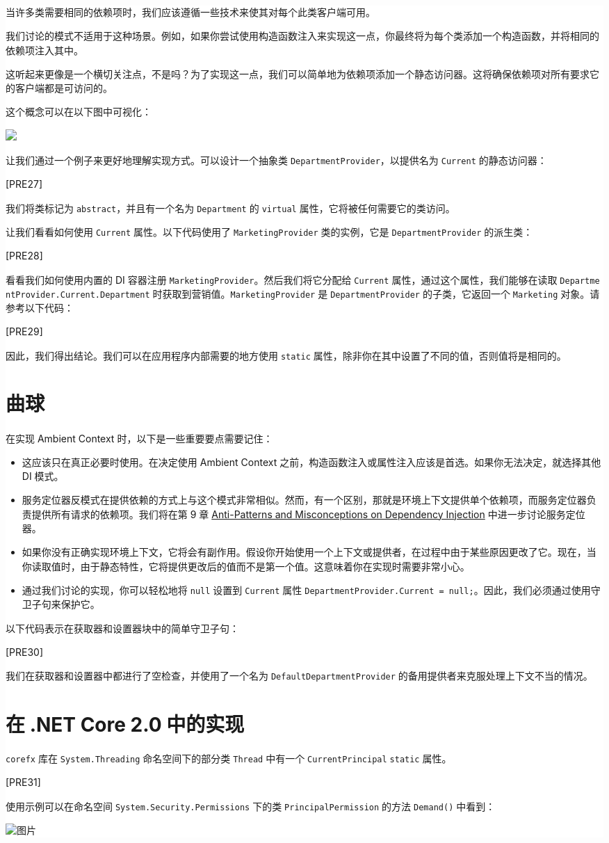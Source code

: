 当许多类需要相同的依赖项时，我们应该遵循一些技术来使其对每个此类客户端可用。

我们讨论的模式不适用于这种场景。例如，如果你尝试使用构造函数注入来实现这一点，你最终将为每个类添加一个构造函数，并将相同的依赖项注入其中。

这听起来更像是一个横切关注点，不是吗？为了实现这一点，我们可以简单地为依赖项添加一个静态访问器。这将确保依赖项对所有要求它的客户端都是可访问的。

这个概念可以在以下图中可视化：

![](img/e94dcddc-982d-4c55-8bbb-3f7a0f95a6ff.png)

让我们通过一个例子来更好地理解实现方式。可以设计一个抽象类 `DepartmentProvider`，以提供名为 `Current` 的静态访问器：

[PRE27]

我们将类标记为 `abstract`，并且有一个名为 `Department` 的 `virtual` 属性，它将被任何需要它的类访问。

让我们看看如何使用 `Current` 属性。以下代码使用了 `MarketingProvider` 类的实例，它是 `DepartmentProvider` 的派生类：

[PRE28]

看看我们如何使用内置的 DI 容器注册 `MarketingProvider`。然后我们将它分配给 `Current` 属性，通过这个属性，我们能够在读取 `DepartmentProvider.Current.Department` 时获取到营销值。`MarketingProvider` 是 `DepartmentProvider` 的子类，它返回一个 `Marketing` 对象。请参考以下代码：

[PRE29]

因此，我们得出结论。我们可以在应用程序内部需要的地方使用 `static` 属性，除非你在其中设置了不同的值，否则值将是相同的。

# 曲球

在实现 Ambient Context 时，以下是一些重要要点需要记住：

+   这应该只在真正必要时使用。在决定使用 Ambient Context 之前，构造函数注入或属性注入应该是首选。如果你无法决定，就选择其他 DI 模式。

+   服务定位器反模式在提供依赖的方式上与这个模式非常相似。然而，有一个区别，那就是环境上下文提供单个依赖项，而服务定位器负责提供所有请求的依赖项。我们将在第 9 章 [Anti-Patterns and Misconceptions on Dependency Injection](58f9e2e8-6e57-473a-9ccf-89a9a90f1858.xhtml) 中进一步讨论服务定位器。

+   如果你没有正确实现环境上下文，它将会有副作用。假设你开始使用一个上下文或提供者，在过程中由于某些原因更改了它。现在，当你读取值时，由于静态特性，它将提供更改后的值而不是第一个值。这意味着你在实现时需要非常小心。

+   通过我们讨论的实现，你可以轻松地将 `null` 设置到 `Current` 属性 `DepartmentProvider.Current = null;`。因此，我们必须通过使用守卫子句来保护它。

以下代码表示在获取器和设置器块中的简单守卫子句：

[PRE30]

我们在获取器和设置器中都进行了空检查，并使用了一个名为 `DefaultDepartmentProvider` 的备用提供者来克服处理上下文不当的情况。

# 在 .NET Core 2.0 中的实现

`corefx` 库在 `System.Threading` 命名空间下的部分类 `Thread` 中有一个 `CurrentPrincipal` `static` 属性。

[PRE31]

使用示例可以在命名空间 `System.Security.Permissions` 下的类 `PrincipalPermission` 的方法 `Demand()` 中看到：

![图片](img/18fdc3f9-c8d6-4b42-81ca-435b2c7dc3ff.png)
